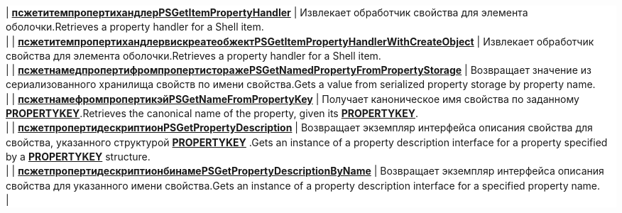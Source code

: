 | [<span data-ttu-id="5a620-153">**псжетитемпропертихандлер**</span><span class="sxs-lookup"><span data-stu-id="5a620-153">**PSGetItemPropertyHandler**</span></span>](/windows/win32/api/propsys/nf-propsys-psgetitempropertyhandler)                                       | <span data-ttu-id="5a620-154">Извлекает обработчик свойства для элемента оболочки.</span><span class="sxs-lookup"><span data-stu-id="5a620-154">Retrieves a property handler for a Shell item.</span></span><br/>                                                                                                                                                                                                                                                                                                                                                    |
| [<span data-ttu-id="5a620-155">**псжетитемпропертихандлервискреатеобжект**</span><span class="sxs-lookup"><span data-stu-id="5a620-155">**PSGetItemPropertyHandlerWithCreateObject**</span></span>](/windows/win32/api/propsys/nf-propsys-psgetitempropertyhandlerwithcreateobject)       | <span data-ttu-id="5a620-156">Извлекает обработчик свойства для элемента оболочки.</span><span class="sxs-lookup"><span data-stu-id="5a620-156">Retrieves a property handler for a Shell item.</span></span><br/>                                                                                                                                                                                                                                                                                                                                                    |
| [<span data-ttu-id="5a620-157">**псжетнамедпропертифромпропертистораже**</span><span class="sxs-lookup"><span data-stu-id="5a620-157">**PSGetNamedPropertyFromPropertyStorage**</span></span>](/windows/win32/api/propsys/nf-propsys-psgetnamedpropertyfrompropertystorage)             | <span data-ttu-id="5a620-158">Возвращает значение из сериализованного хранилища свойств по имени свойства.</span><span class="sxs-lookup"><span data-stu-id="5a620-158">Gets a value from serialized property storage by property name.</span></span><br/>                                                                                                                                                                                                                                                                                                                                   |
| [<span data-ttu-id="5a620-159">**псжетнамефромпропертикэй**</span><span class="sxs-lookup"><span data-stu-id="5a620-159">**PSGetNameFromPropertyKey**</span></span>](/windows/win32/api/propsys/nf-propsys-psgetnamefrompropertykey)                                       | <span data-ttu-id="5a620-160">Получает каноническое имя свойства по заданному [**PROPERTYKEY**](/windows/win32/api/wtypes/ns-wtypes-propertykey).</span><span class="sxs-lookup"><span data-stu-id="5a620-160">Retrieves the canonical name of the property, given its [**PROPERTYKEY**](/windows/win32/api/wtypes/ns-wtypes-propertykey).</span></span><br/>                                                                                                                                                                                                                                                                                                     |
| [<span data-ttu-id="5a620-161">**псжетпропертидескриптион**</span><span class="sxs-lookup"><span data-stu-id="5a620-161">**PSGetPropertyDescription**</span></span>](/windows/win32/api/propsys/nf-propsys-psgetpropertydescription)                                       | <span data-ttu-id="5a620-162">Возвращает экземпляр интерфейса описания свойства для свойства, указанного структурой [**PROPERTYKEY**](/windows/win32/api/wtypes/ns-wtypes-propertykey) .</span><span class="sxs-lookup"><span data-stu-id="5a620-162">Gets an instance of a property description interface for a property specified by a [**PROPERTYKEY**](/windows/win32/api/wtypes/ns-wtypes-propertykey) structure.</span></span><br/>                                                                                                                                                                                                                                                                |
| [<span data-ttu-id="5a620-163">**псжетпропертидескриптионбинаме**</span><span class="sxs-lookup"><span data-stu-id="5a620-163">**PSGetPropertyDescriptionByName**</span></span>](/windows/win32/api/propsys/nf-propsys-psgetpropertydescriptionbyname)                           | <span data-ttu-id="5a620-164">Возвращает экземпляр интерфейса описания свойства для указанного имени свойства.</span><span class="sxs-lookup"><span data-stu-id="5a620-164">Gets an instance of a property description interface for a specified property name.</span></span><br/>                                                                                                                                                                                                                                                                                                               |
